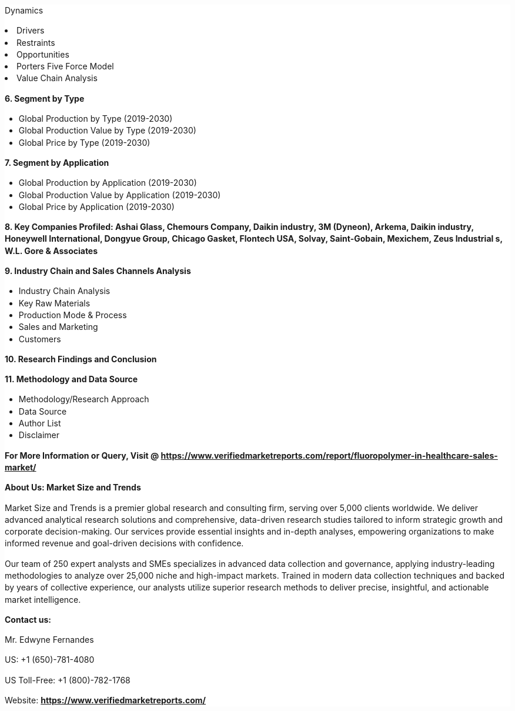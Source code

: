 Dynamics</li><li>Drivers</li><li>Restraints</li><li>Opportunities</li><li>Porters Five Force Model</li><li>Value Chain Analysis&nbsp;</li></ul><p><strong>6. Segment by Type</strong></p><ul><li>Global Production by Type (2019-2030)</li><li>Global Production Value by Type (2019-2030)</li><li>Global Price by Type (2019-2030)</li></ul><p><strong>7. Segment by Application</strong></p><ul><li>Global Production by Application (2019-2030)</li><li>Global Production Value by Application (2019-2030)</li><li>Global Price by Application (2019-2030)</li></ul><p><strong>8. Key Companies Profiled: Ashai Glass, Chemours Company, Daikin industry, 3M (Dyneon), Arkema, Daikin industry, Honeywell International, Dongyue Group, Chicago Gasket, Flontech USA, Solvay, Saint-Gobain, Mexichem, Zeus Industrial s, W.L. Gore & Associates</strong></p><p><strong>9. Industry Chain and Sales Channels Analysis</strong></p><ul><li>Industry Chain Analysis</li><li>Key Raw Materials</li><li>Production Mode &amp; Process</li><li>Sales and Marketing</li><li>Customers</li></ul><p><strong>10. Research Findings and Conclusion</strong></p><p><strong>11. Methodology and Data Source</strong></p><ul><li>Methodology/Research Approach</li><li>Data Source</li><li>Author List</li><li>Disclaimer</li></ul></p><p><strong>For More Information or Query, Visit @ <a href="https://www.verifiedmarketreports.com/report/fluoropolymer-in-healthcare-sales-market/">https://www.verifiedmarketreports.com/report/fluoropolymer-in-healthcare-sales-market/</a></strong></p><p><strong>About Us: Market Size and Trends</strong></p><p>Market Size and Trends is a premier global research and consulting firm, serving over 5,000 clients worldwide. We deliver advanced analytical research solutions and comprehensive, data-driven research studies tailored to inform strategic growth and corporate decision-making. Our services provide essential insights and in-depth analyses, empowering organizations to make informed revenue and goal-driven decisions with confidence.</p><p>Our team of 250 expert analysts and SMEs specializes in advanced data collection and governance, applying industry-leading methodologies to analyze over 25,000 niche and high-impact markets. Trained in modern data collection techniques and backed by years of collective experience, our analysts utilize superior research methods to deliver precise, insightful, and actionable market intelligence.</p><p><strong>Contact us:</strong></p><p>Mr. Edwyne Fernandes</p><p>US: +1 (650)-781-4080</p><p>US Toll-Free: +1 (800)-782-1768</p><p>Website: <strong><a href="https://www.verifiedmarketreports.com/">https://www.verifiedmarketreports.com/</a></strong></p>
